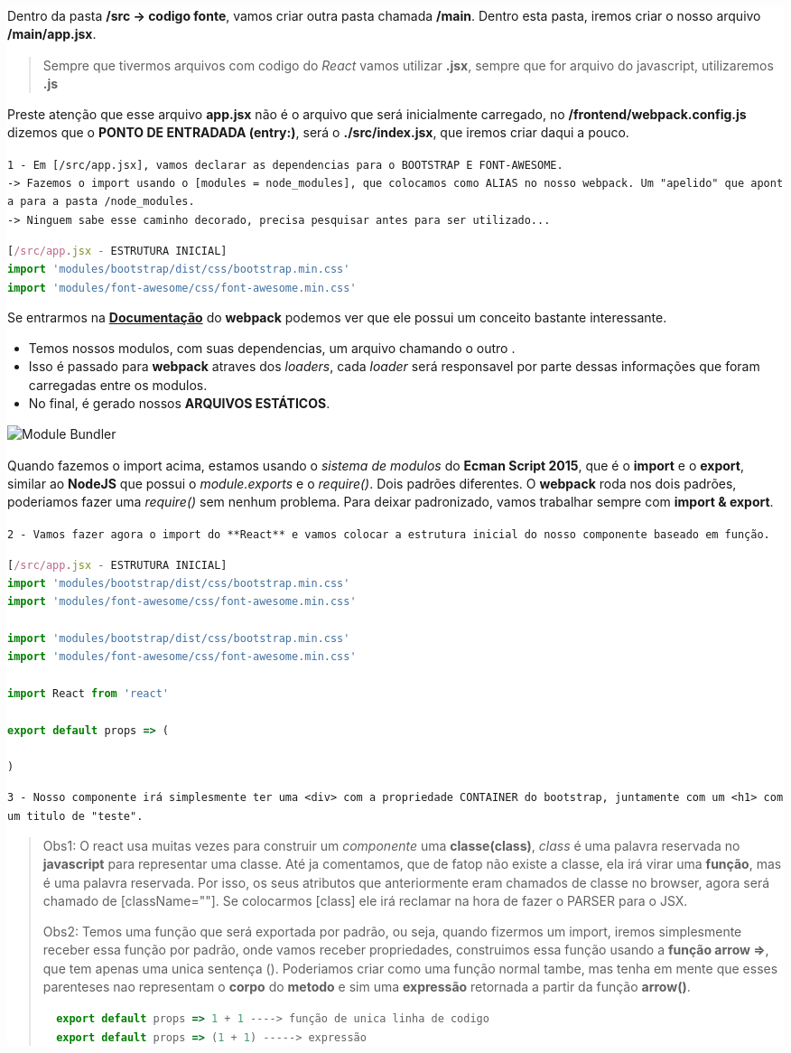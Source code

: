 Dentro da pasta **/src -> codigo fonte**, vamos criar outra pasta chamada **/main**. Dentro esta pasta, iremos criar o nosso arquivo **/main/app.jsx**.

 > Sempre que tivermos arquivos com codigo do *React* vamos utilizar **.jsx**, sempre que for arquivo do javascript, utilizaremos **.js**


Preste atenção que esse arquivo **app.jsx** não é o arquivo que será inicialmente carregado, no **/frontend/webpack.config.js** dizemos que o **PONTO DE ENTRADADA (entry:)**, será o **./src/index.jsx**, que iremos criar daqui a pouco.

    1 - Em [/src/app.jsx], vamos declarar as dependencias para o BOOTSTRAP E FONT-AWESOME.
    -> Fazemos o import usando o [modules = node_modules], que colocamos como ALIAS no nosso webpack. Um "apelido" que aponta para a pasta /node_modules.
    -> Ninguem sabe esse caminho decorado, precisa pesquisar antes para ser utilizado...
~~~jsx
[/src/app.jsx - ESTRUTURA INICIAL]
import 'modules/bootstrap/dist/css/bootstrap.min.css'
import 'modules/font-awesome/css/font-awesome.min.css'
~~~

Se entrarmos na [**Documentação**](https://webpack.js.org/concepts/) do **webpack** podemos ver que ele possui um conceito bastante interessante. 
- Temos nossos modulos, com suas dependencias, um arquivo chamando o outro .
- Isso é passado para **webpack** atraves dos *loaders*, cada *loader* será responsavel por parte dessas informações que foram carregadas entre os modulos.
- No final, é gerado nossos **ARQUIVOS ESTÁTICOS**. 

![Module Bundler](https://webpack.github.io/assets/what-is-webpack.png)

Quando fazemos o import acima, estamos usando o *sistema de modulos* do **Ecman Script 2015**, que é o **import** e o **export**, similar ao **NodeJS** que possui o *module.exports* e o *require()*. Dois padrões diferentes. O **webpack** roda nos dois padrões, poderiamos fazer uma *require()* sem nenhum problema. Para deixar padronizado, vamos trabalhar sempre com **import & export**.

    2 - Vamos fazer agora o import do **React** e vamos colocar a estrutura inicial do nosso componente baseado em função.
~~~jsx
[/src/app.jsx - ESTRUTURA INICIAL]
import 'modules/bootstrap/dist/css/bootstrap.min.css'
import 'modules/font-awesome/css/font-awesome.min.css'

import 'modules/bootstrap/dist/css/bootstrap.min.css'
import 'modules/font-awesome/css/font-awesome.min.css'

import React from 'react'

export default props => (
    
)
~~~

    3 - Nosso componente irá simplesmente ter uma <div> com a propriedade CONTAINER do bootstrap, juntamente com um <h1> com um titulo de "teste".
> Obs1: O react usa muitas vezes para construir um *componente* uma **classe(class)**, *class* é uma palavra reservada no **javascript** para representar uma classe. Até ja comentamos, que de fatop não existe a classe, ela irá virar uma **função**, mas é uma palavra reservada. Por isso, os seus atributos que anteriormente eram chamados de classe no browser, agora será chamado de [className=""]. Se colocarmos [class] ele irá reclamar na hora de fazer o PARSER para o JSX.
> 
> Obs2: Temos uma função que será exportada por padrão, ou seja, quando fizermos um import, iremos simplesmente receber essa função por padrão, onde vamos receber propriedades, construimos essa função usando a **função arrow =>**, que tem apenas uma unica sentença (). Poderiamos criar como uma função normal tambe, mas tenha em mente que esses parenteses nao representam o **corpo** do **metodo** e sim uma **expressão** retornada a partir da função **arrow()**.
> ~~~javascript
>   export default props => 1 + 1 ----> função de unica linha de codigo
>   export default props => (1 + 1) -----> expressão